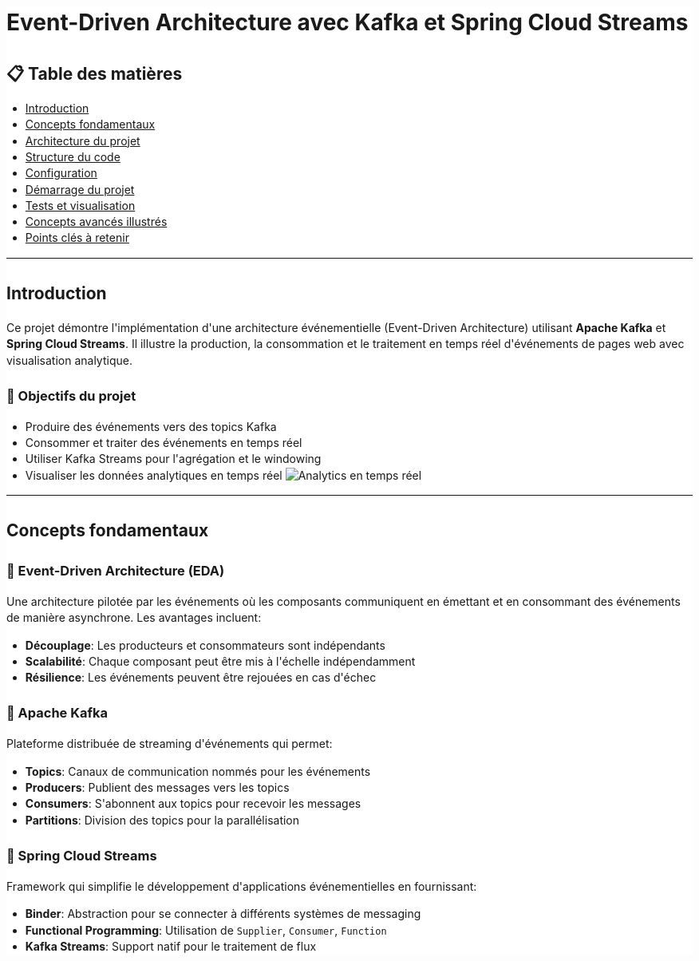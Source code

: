 # Event-Driven Architecture avec Kafka et Spring Cloud Streams

## 📋 Table des matières
- [Introduction](#introduction)
- [Concepts fondamentaux](#concepts-fondamentaux)
- [Architecture du projet](#architecture-du-projet)
- [Structure du code](#structure-du-code)
- [Configuration](#configuration)
- [Démarrage du projet](#démarrage-du-projet)
- [Tests et visualisation](#tests-et-visualisation)
- [Concepts avancés illustrés](#concepts-avancés-illustrés)
- [Points clés à retenir](#points-clés-à-retenir)

---

## Introduction

Ce projet démontre l'implémentation d'une architecture événementielle (Event-Driven Architecture) utilisant **Apache Kafka** et **Spring Cloud Streams**. Il illustre la production, la consommation et le traitement en temps réel d'événements de pages web avec visualisation analytique.

### 🎯 Objectifs du projet
- Produire des événements vers des topics Kafka
- Consommer et traiter des événements en temps réel
- Utiliser Kafka Streams pour l'agrégation et le windowing
- Visualiser les données analytiques en temps réel
  ![Analytics en temps réel]([images/analytics-chart.png](https://github.com/FatihaELHABTI/activite1_event_driven_architecture_kafka/blob/main/images/kafka5.png))

---

## Concepts fondamentaux

### 🔹 Event-Driven Architecture (EDA)
Une architecture pilotée par les événements où les composants communiquent en émettant et en consommant des événements de manière asynchrone. Les avantages incluent:
- **Découplage**: Les producteurs et consommateurs sont indépendants
- **Scalabilité**: Chaque composant peut être mis à l'échelle indépendamment
- **Résilience**: Les événements peuvent être rejouées en cas d'échec

### 🔹 Apache Kafka
Plateforme distribuée de streaming d'événements qui permet:
- **Topics**: Canaux de communication nommés pour les événements
- **Producers**: Publient des messages vers les topics
- **Consumers**: S'abonnent aux topics pour recevoir les messages
- **Partitions**: Division des topics pour la parallélisation

### 🔹 Spring Cloud Streams
Framework qui simplifie le développement d'applications événementielles en fournissant:
- **Binder**: Abstraction pour se connecter à différents systèmes de messaging
- **Functional Programming**: Utilisation de `Supplier`, `Consumer`, `Function`
- **Kafka Streams**: Support natif pour le traitement de flux
